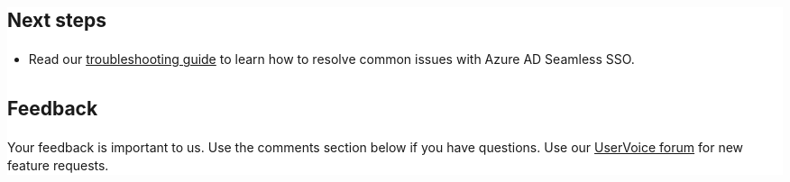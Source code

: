 ## Next steps

- Read our [troubleshooting guide](active-directory-aadconnect-troubleshoot-sso.md) to learn how to resolve common issues with Azure AD Seamless SSO.

## Feedback

Your feedback is important to us. Use the comments section below if you have questions. Use our [UserVoice forum](https://feedback.azure.com/forums/169401-azure-active-directory/category/160611-directory-synchronization-aad-connect) for new feature requests.

